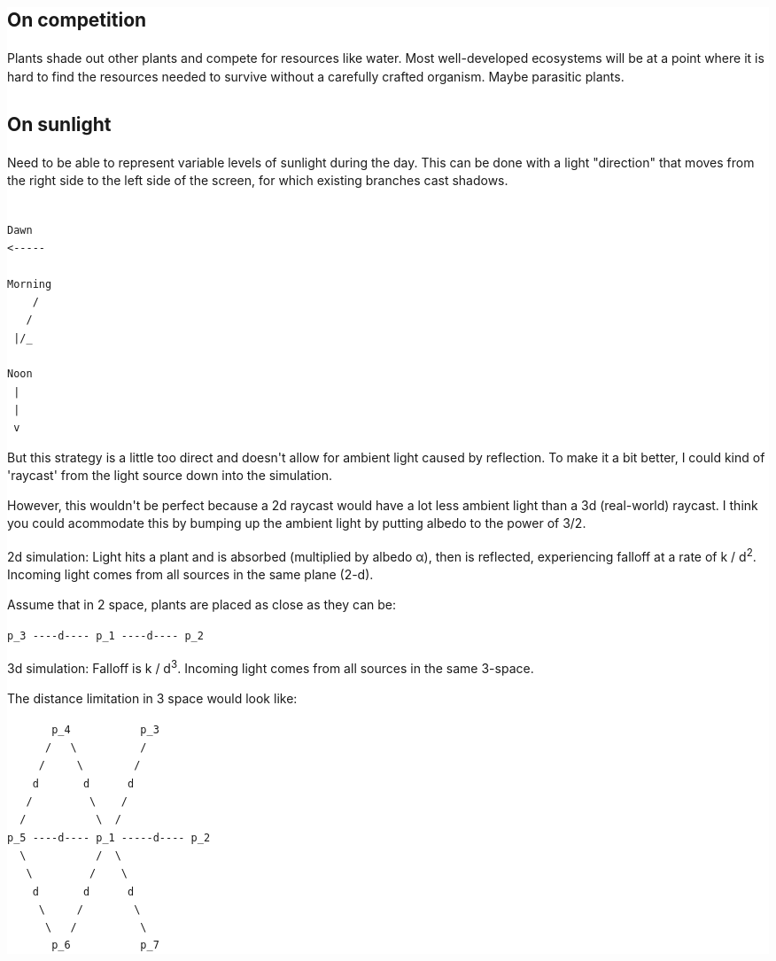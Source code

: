 ## On competition
Plants shade out other plants and compete for resources like water. Most well-developed ecosystems will be at a point where it is hard to find the resources needed to survive without a carefully crafted organism. Maybe parasitic plants.

## On sunlight
Need to be able to represent variable levels of sunlight during the day. This can be done with a light "direction" that moves from the right side to the left side of the screen, for which existing branches cast shadows.

```

Dawn
<-----

Morning
    /
   /
 |/_

Noon
 |
 |
 v

```

But this strategy is a little too direct and doesn't allow for ambient light caused by reflection. To make it a bit better, I could kind of 'raycast' from the light source down into the simulation.

However, this wouldn't be perfect because a 2d raycast would have a lot less ambient light than a 3d (real-world) raycast. I think you could acommodate this by bumping up the ambient light by putting albedo to the power of 3/2.

2d simulation:
Light hits a plant and is absorbed (multiplied by albedo α), then is reflected, experiencing falloff at a rate of k / d<sup>2</sup>. Incoming light comes from all sources in the same plane (2-d).

Assume that in 2 space, plants are placed as close as they can be:

```
p_3 ----d---- p_1 ----d---- p_2
```

3d simulation:
Falloff is k / d<sup>3</sup>. Incoming light comes from all sources in the same 3-space.

The distance limitation in 3 space would look like:

```
       p_4           p_3
      /   \          /
     /     \        /
    d       d      d
   /         \    /
  /           \  /
p_5 ----d---- p_1 -----d---- p_2
  \           /  \
   \         /    \
    d       d      d
     \     /        \
      \   /          \
       p_6           p_7

```
